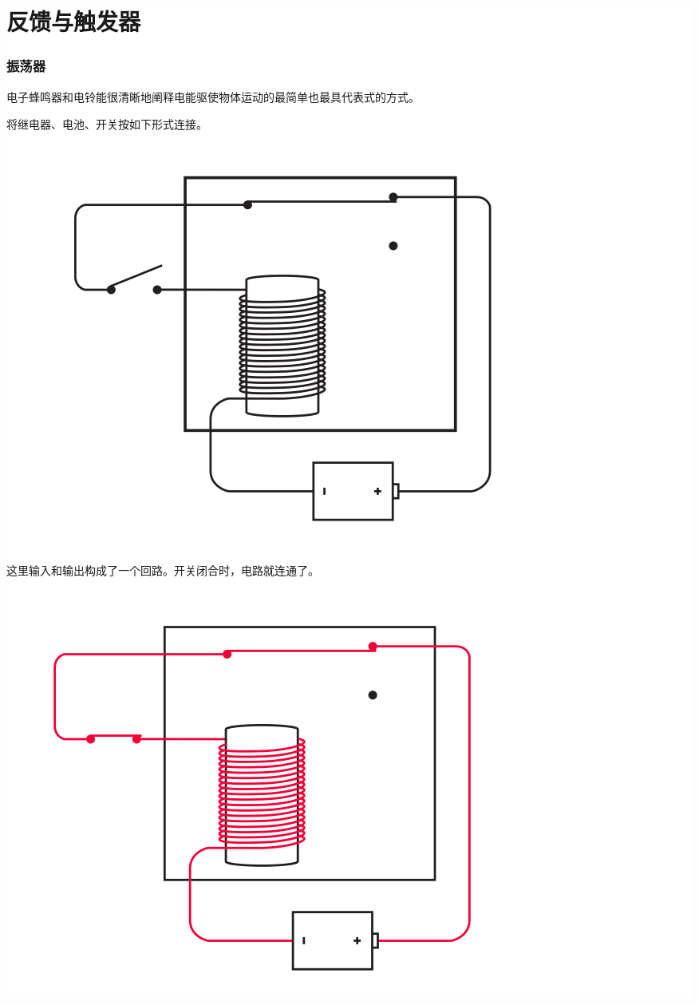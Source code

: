 反馈与触发器
===========

### 振荡器

电子蜂鸣器和电铃能很清晰地阐释电能驱使物体运动的最简单也最具代表式的方式。

将继电器、电池、开关按如下形式连接。

![](https://github.com/arcticlion/reading-lists/blob/master/Code/Chapter%2014%20Feedback%20and%20Flip-Flops/屏幕快照%202014-09-25%20下午1.37.47.png)

这里输入和输出构成了一个回路。开关闭合时，电路就连通了。

![](https://github.com/arcticlion/reading-lists/blob/master/Code/Chapter%2014%20Feedback%20and%20Flip-Flops/屏幕快照%202014-09-25%20下午1.37.54.png)